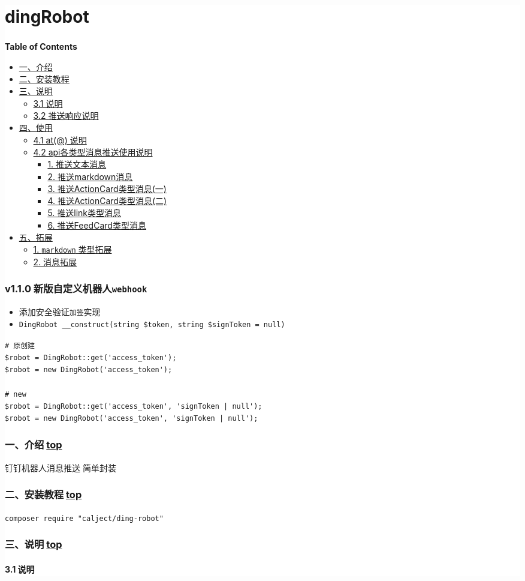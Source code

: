 # dingRobot


**Table of Contents**

* [一、介绍](#一介绍-top)
* [二、安装教程](#二安装教程-top)
* [三、说明](#三说明-top)
    * [3.1 说明](#31-说明)
    * [3.2 推送响应说明](#32-推送响应说明)
* [四、使用](#四使用-top)
    * [4.1 at(@) 说明](#41-at-说明) 
    * [4.2 api各类型消息推送使用说明](#42-api各类型消息推送使用说明) 
        * [1. 推送文本消息](#1-推送文本消息)
        * [2. 推送markdown消息](#2-推送markdown消息)
        * [3. 推送ActionCard类型消息(一)](#3-推送ActionCard类型消息一)
        * [4. 推送ActionCard类型消息(二)](#4-推送ActionCard类型消息二)
        * [5. 推送link类型消息](#5-推送link类型消息)
        * [6. 推送FeedCard类型消息](#6-推送FeedCard类型消息)
* [五、拓展](#expand)
    * [1. `markdown` 类型拓展](#expand-1)
    * [2. 消息拓展](#expand-2)



### v1.1.0 新版自定义机器人`webhook`

* 添加安全验证`加签`实现
* `DingRobot __construct(string $token, string $signToken = null)`

```
# 原创建
$robot = DingRobot::get('access_token');
$robot = new DingRobot('access_token');

# new
$robot = DingRobot::get('access_token', 'signToken | null');
$robot = new DingRobot('access_token', 'signToken | null');

```


### <span id="introduce">一、介绍</span> [top](#dingrobot)

钉钉机器人消息推送 简单封装

### <span id="install">二、安装教程</span> [top](#dingrobot)

`composer require "calject/ding-robot"`

### <span id="explain">三、说明</span> [top](#dingrobot)

#### <span id="explain-3.1">3.1 说明</span>
